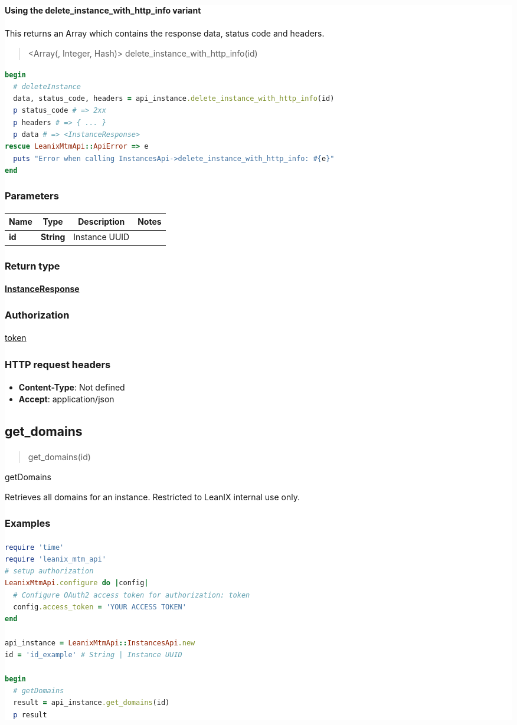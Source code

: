```ruby
```

#### Using the delete_instance_with_http_info variant

This returns an Array which contains the response data, status code and headers.

> <Array(<InstanceResponse>, Integer, Hash)> delete_instance_with_http_info(id)

```ruby
begin
  # deleteInstance
  data, status_code, headers = api_instance.delete_instance_with_http_info(id)
  p status_code # => 2xx
  p headers # => { ... }
  p data # => <InstanceResponse>
rescue LeanixMtmApi::ApiError => e
  puts "Error when calling InstancesApi->delete_instance_with_http_info: #{e}"
end
```

### Parameters

| Name | Type | Description | Notes |
| ---- | ---- | ----------- | ----- |
| **id** | **String** | Instance UUID |  |

### Return type

[**InstanceResponse**](InstanceResponse.md)

### Authorization

[token](../README.md#token)

### HTTP request headers

- **Content-Type**: Not defined
- **Accept**: application/json


## get_domains

> <DomainListResponse> get_domains(id)

getDomains

Retrieves all domains for an instance. Restricted to LeanIX internal use only.

### Examples

```ruby
require 'time'
require 'leanix_mtm_api'
# setup authorization
LeanixMtmApi.configure do |config|
  # Configure OAuth2 access token for authorization: token
  config.access_token = 'YOUR ACCESS TOKEN'
end

api_instance = LeanixMtmApi::InstancesApi.new
id = 'id_example' # String | Instance UUID

begin
  # getDomains
  result = api_instance.get_domains(id)
  p result
```